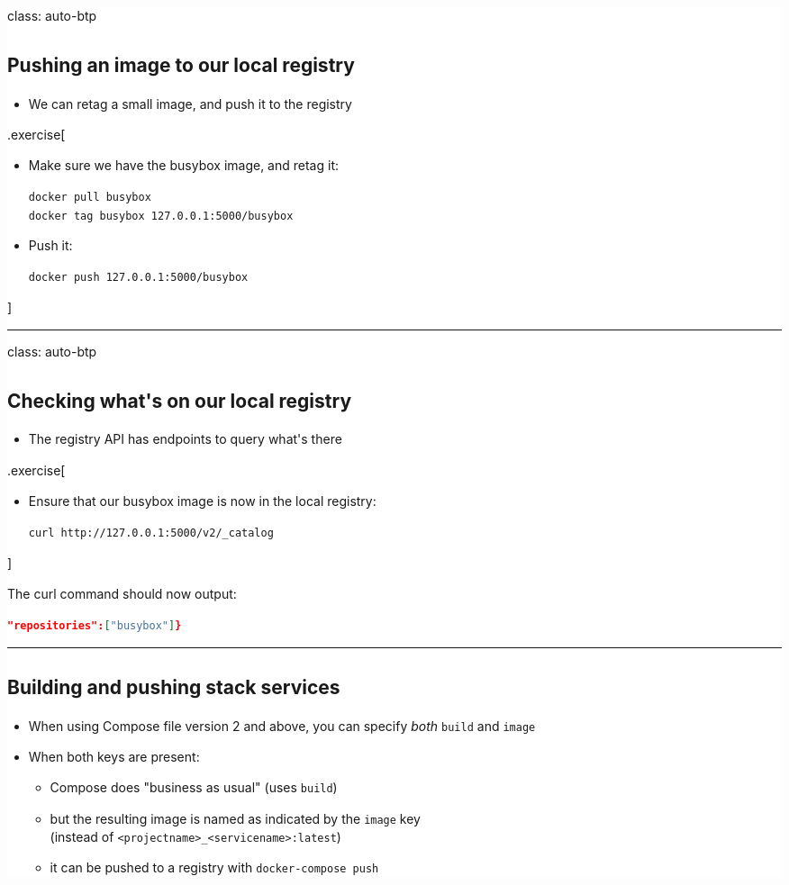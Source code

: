 
class: auto-btp

## Pushing an image to our local registry

- We can retag a small image, and push it to the registry

.exercise[

- Make sure we have the busybox image, and retag it:
  ```bash
  docker pull busybox
  docker tag busybox 127.0.0.1:5000/busybox
  ```

- Push it:
  ```bash
  docker push 127.0.0.1:5000/busybox
  ```

]

---

class: auto-btp

## Checking what's on our local registry

- The registry API has endpoints to query what's there

.exercise[

- Ensure that our busybox image is now in the local registry:
  ```bash
  curl http://127.0.0.1:5000/v2/_catalog
  ```

]

The curl command should now output:
```json
"repositories":["busybox"]}
```

---

## Building and pushing stack services

- When using Compose file version 2 and above, you can specify *both* `build` and `image`

- When both keys are present:

  - Compose does "business as usual" (uses `build`)

  - but the resulting image is named as indicated by the `image` key
    <br/>
    (instead of `<projectname>_<servicename>:latest`)

  - it can be pushed to a registry with `docker-compose push`
